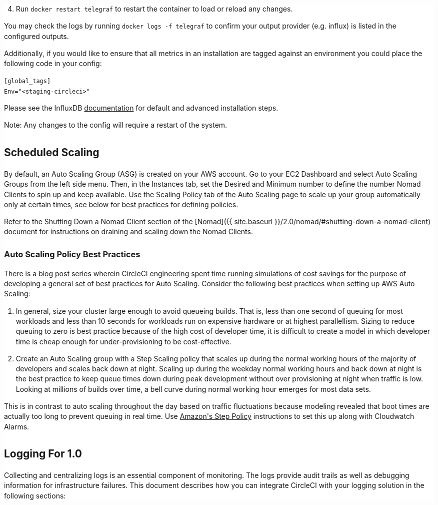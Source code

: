 
4. Run `docker restart telegraf` to restart the container to load or reload any changes.

You may check the logs by running `docker logs -f telegraf` to confirm your output provider (e.g. influx) is listed in the configured outputs.

Additionally, if you would like to ensure that all metrics in an installation are tagged against an environment you could place the following code in your config:

    [global_tags]
    Env="<staging-circleci>"
    

Please see the InfluxDB [documentation](https://github.com/influxdata/influxdb#installation) for default and advanced installation steps.

Note: Any changes to the config will require a restart of the system.

## Scheduled Scaling

By default, an Auto Scaling Group (ASG) is created on your AWS account. Go to your EC2 Dashboard and select Auto Scaling Groups from the left side menu. Then, in the Instances tab, set the Desired and Minimum number to define the number Nomad Clients to spin up and keep available. Use the Scaling Policy tab of the Auto Scaling page to scale up your group automatically only at certain times, see below for best practices for defining policies.

Refer to the Shutting Down a Nomad Client section of the [Nomad]({{ site.baseurl }}/2.0/nomad/#shutting-down-a-nomad-client) document for instructions on draining and scaling down the Nomad Clients.

### Auto Scaling Policy Best Practices

There is a [blog post series](https://circleci.com/blog/mathematical-justification-for-not-letting-builds-queue/) wherein CircleCI engineering spent time running simulations of cost savings for the purpose of developing a general set of best practices for Auto Scaling. Consider the following best practices when setting up AWS Auto Scaling:

1. In general, size your cluster large enough to avoid queueing builds. That is, less than one second of queuing for most workloads and less than 10 seconds for workloads run on expensive hardware or at highest parallellism. Sizing to reduce queuing to zero is best practice because of the high cost of developer time, it is difficult to create a model in which developer time is cheap enough for under-provisioning to be cost-effective.

2. Create an Auto Scaling group with a Step Scaling policy that scales up during the normal working hours of the majority of developers and scales back down at night. Scaling up during the weekday normal working hours and back down at night is the best practice to keep queue times down during peak development without over provisioning at night when traffic is low. Looking at millions of builds over time, a bell curve during normal working hour emerges for most data sets.

This is in contrast to auto scaling throughout the day based on traffic fluctuations because modeling revealed that boot times are actually too long to prevent queuing in real time. Use [Amazon's Step Policy](http://docs.aws.amazon.com/autoscaling/latest/userguide/as-scaling-simple-step.html) instructions to set this up along with Cloudwatch Alarms.

## Logging For 1.0

Collecting and centralizing logs is an essential component of monitoring. The logs provide audit trails as well as debugging information for infrastructure failures. This document describes how you can integrate CircleCI with your logging solution in the following sections:
